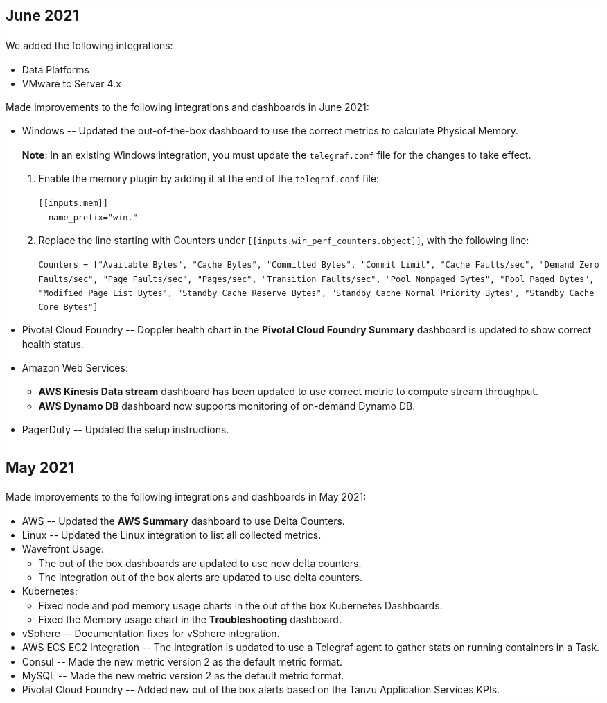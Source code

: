 ## June 2021

We added the following integrations:

* Data Platforms
* VMware tc Server 4.x

Made improvements to the following integrations and dashboards in June 2021:

* Windows -- Updated the out-of-the-box dashboard to use the correct metrics to calculate Physical Memory.

  **Note**: In an existing Windows integration, you must update the `telegraf.conf` file for the changes to take effect.

  1. Enable the memory plugin by adding it at the end of the `telegraf.conf` file:

     ```
     [[inputs.mem]]
       name_prefix="win."
     ```

  2. Replace the line starting with Counters under `[[inputs.win_perf_counters.object]]`, with the following line:

     ```
     Counters = ["Available Bytes", "Cache Bytes", "Committed Bytes", "Commit Limit", "Cache Faults/sec", "Demand Zero Faults/sec", "Page Faults/sec", "Pages/sec", "Transition Faults/sec", "Pool Nonpaged Bytes", "Pool Paged Bytes", "Modified Page List Bytes", "Standby Cache Reserve Bytes", "Standby Cache Normal Priority Bytes", "Standby Cache Core Bytes"]

     ```

* Pivotal Cloud Foundry -- Doppler health chart in the **Pivotal Cloud Foundry Summary** dashboard is updated to show correct health status.
* Amazon Web Services:
  * **AWS Kinesis Data stream** dashboard has been updated to use correct metric to compute stream throughput.
  * **AWS Dynamo DB** dashboard now supports monitoring of on-demand Dynamo DB.
* PagerDuty -- Updated the setup instructions.


## May 2021

Made improvements to the following integrations and dashboards in May 2021:
* AWS -- Updated the **AWS Summary** dashboard to use Delta Counters.
* Linux -- Updated the Linux integration to list all collected metrics.
* Wavefront Usage:
  * The out of the box dashboards are updated to use new delta counters.
  * The integration out of the box alerts are updated to use delta counters.
* Kubernetes:
  * Fixed node and pod memory usage charts in the out of the box Kubernetes Dashboards.
  * Fixed the Memory usage chart in the **Troubleshooting** dashboard.
* vSphere -- Documentation fixes for vSphere integration.
* AWS ECS EC2 Integration -- The integration is updated to use a Telegraf agent to gather stats on running containers in a Task.
* Consul -- Made the new metric version 2 as the default metric format.
* MySQL -- Made the new metric version 2 as the default metric format.
* Pivotal Cloud Foundry -- Added new out of the box alerts based on the Tanzu Application Services KPIs.
